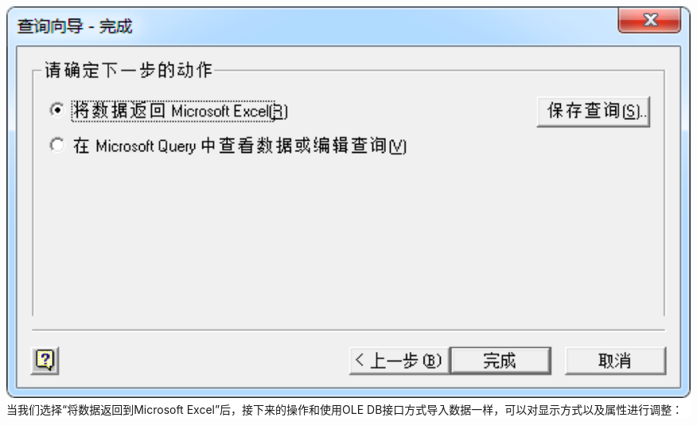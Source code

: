 ![](./httpsstatic001geekbangorgresourceimage7546753b382fa6246c4dd1d7634d703dc646.png)  
当我们选择“将数据返回到Microsoft Excel”后，接下来的操作和使用OLE DB接口方式导入数据一样，可以对显示方式以及属性进行调整：
